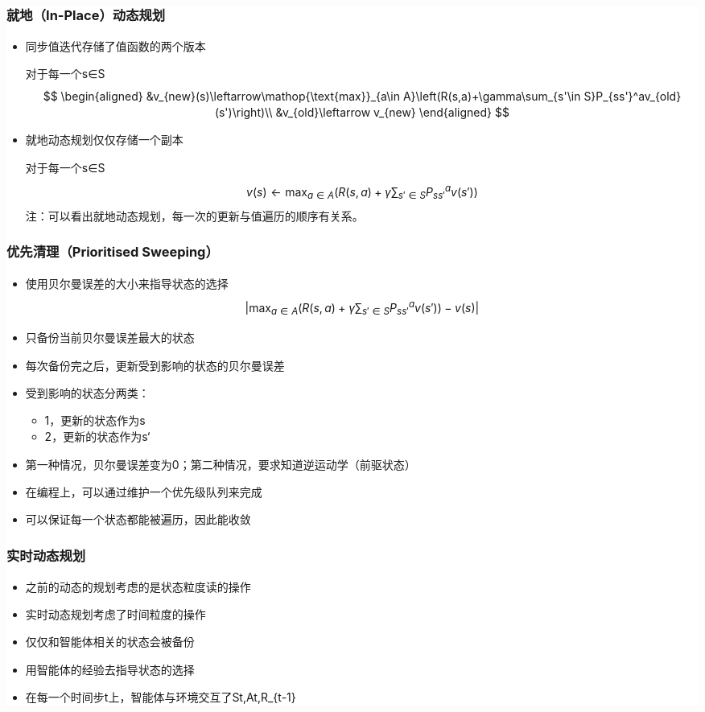 ### 就地（In-Place）动态规划

* 同步值迭代存储了值函数的两个版本

  对于每一个s∈S
  $$
  \begin{aligned}
  &v_{new}(s)\leftarrow\mathop{\text{max}}_{a\in A}\left(R(s,a)+\gamma\sum_{s'\in S}P_{ss'}^av_{old}(s')\right)\\
  &v_{old}\leftarrow v_{new}
  \end{aligned}
  $$

* 就地动态规划仅仅存储一个副本

  对于每一个s∈S
  $$
  v(s)\leftarrow \mathop{\text{max}}_{a\in A}\left(R(s,a)+\gamma\sum_{s'\in S}P_{ss'}^av(s')\right)
  $$
  注：可以看出就地动态规划，每一次的更新与值遍历的顺序有关系。



### 优先清理（Prioritised Sweeping）

* 使用贝尔曼误差的大小来指导状态的选择
  $$
  \left | \mathop{\text{max}}_{a\in A}\left(R(s,a)+\gamma\sum_{s'\in S}P_{ss'}^av(s')\right)  - v(s) \right |
  $$

* 只备份当前贝尔曼误差最大的状态

* 每次备份完之后，更新受到影响的状态的贝尔曼误差

* 受到影响的状态分两类：

  * 1，更新的状态作为s
  * 2，更新的状态作为s‘

* 第一种情况，贝尔曼误差变为0；第二种情况，要求知道逆运动学（前驱状态）

* 在编程上，可以通过维护一个优先级队列来完成

* 可以保证每一个状态都能被遍历，因此能收敛



### 实时动态规划

* 之前的动态的规划考虑的是状态粒度读的操作

* 实时动态规划考虑了时间粒度的操作

* 仅仅和智能体相关的状态会被备份

* 用智能体的经验去指导状态的选择

* 在每一个时间步t上，智能体与环境交互了St,At,R_{t-1}
